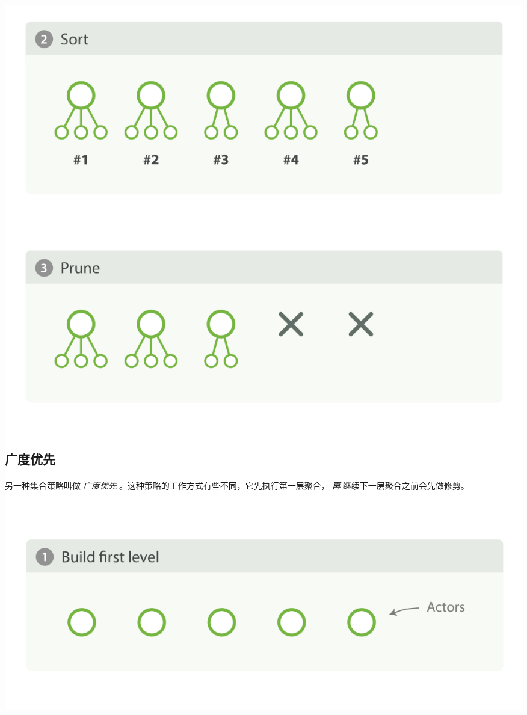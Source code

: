 ![](img/chap34/img1.svg)

![](img/chap34/img2.svg)



## 广度优先

另一种集合策略叫做 *广度优先* 。这种策略的工作方式有些不同，它先执行第一层聚合， *再* 继续下一层聚合之前会先做修剪。

![](img/chap34/img3.svg)
